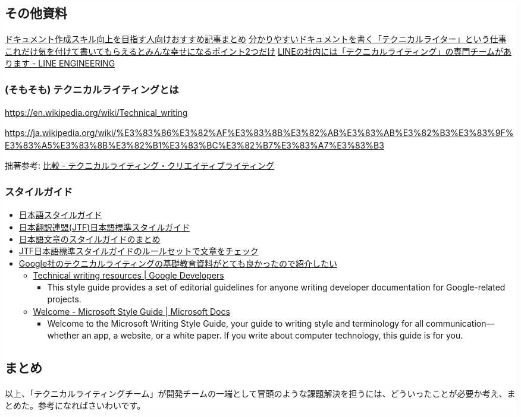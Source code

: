 
## その他資料

[ドキュメント作成スキル向上を目指す人向けおすすめ記事まとめ](https://qiita.com/yasuoyasuo/items/1eb7298f91a44dce7abc)
[分かりやすいドキュメントを書く「テクニカルライター」という仕事](https://speakerdeck.com/line_developers/about-the-job-technical-writer-who-writes-easy-to-understand-documents)
[これだけ気を付けて書いてもらえるとみんな幸せになるポイント2つだけ](https://speakerdeck.com/line_developers/two-things-to-keep-in-mind-about-writing-to-make-everyone-happy)
[LINEの社内には「テクニカルライティング」の専門チームがあります - LINE ENGINEERING](https://b.hatena.ne.jp/entry/s/engineering.linecorp.com/ja/blog/line-technical-writing/)

### (そもそも) テクニカルライティングとは

https://en.wikipedia.org/wiki/Technical_writing

https://ja.wikipedia.org/wiki/%E3%83%86%E3%82%AF%E3%83%8B%E3%82%AB%E3%83%AB%E3%82%B3%E3%83%9F%E3%83%A5%E3%83%8B%E3%82%B1%E3%83%BC%E3%82%B7%E3%83%A7%E3%83%B3

拙著参考: [比較 - テクニカルライティング・クリエイティブライティング](https://qiita.com/e99h2121/items/d56ee3af53643daefe39)

### スタイルガイド
- [日本語スタイルガイド](https://www.jtca.org/publication/guide_jsg.html)
- [日本翻訳連盟(JTF)日本語標準スタイルガイド](https://www.jtf.jp/jp/style_guide/styleguide_top.html)
- [日本語文章のスタイルガイドのまとめ](https://qiita.com/azu/items/623e5f50ccac2d4a8ac8)
- [JTF日本語標準スタイルガイドのルールセットで文章をチェック](https://efcl.info/2015/10/19/textlint-plugin-jtf-style/)
- [Google社のテクニカルライティングの基礎教育資料がとても良かったので紹介したい](https://qiita.com/yasuoyasuo/items/c43783316a4d141a140f)
    - [Technical writing resources  |  Google Developers](https://developers.google.com/tech-writing/resources)
        - This style guide provides a set of editorial guidelines for anyone writing developer documentation for Google-related projects.
    - [Welcome - Microsoft Style Guide | Microsoft Docs](https://docs.microsoft.com/en-us/style-guide/welcome/)
        - Welcome to the Microsoft Writing Style Guide, your guide to writing style and terminology for all communication—whether an app, a website, or a white paper. If you write about computer technology, this guide is for you.

## まとめ
以上、「テクニカルライティングチーム」が開発チームの一端として冒頭のような課題解決を担うには、どういったことが必要か考え、まとめた。参考になればさいわいです。
